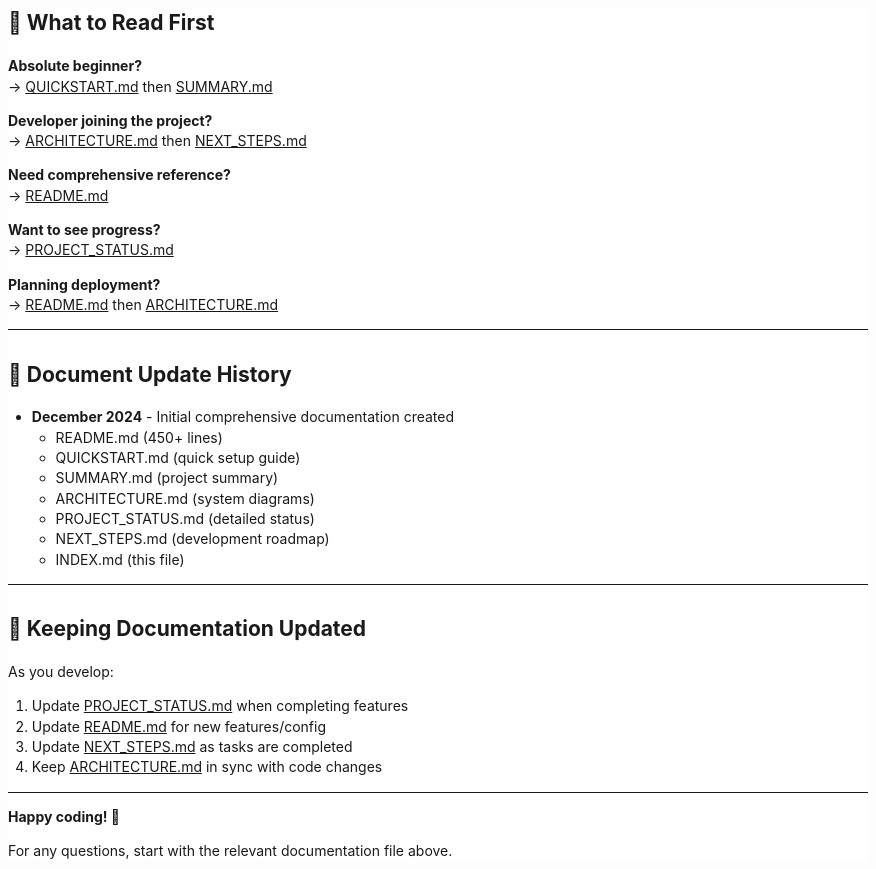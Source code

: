 ## 🎯 What to Read First

**Absolute beginner?**  
→ [QUICKSTART.md](QUICKSTART.md) then [SUMMARY.md](SUMMARY.md)

**Developer joining the project?**  
→ [ARCHITECTURE.md](ARCHITECTURE.md) then [NEXT_STEPS.md](NEXT_STEPS.md)

**Need comprehensive reference?**  
→ [README.md](README.md)

**Want to see progress?**  
→ [PROJECT_STATUS.md](PROJECT_STATUS.md)

**Planning deployment?**  
→ [README.md](README.md#deployment) then [ARCHITECTURE.md](ARCHITECTURE.md)

---

## 📝 Document Update History

- **December 2024** - Initial comprehensive documentation created
  - README.md (450+ lines)
  - QUICKSTART.md (quick setup guide)
  - SUMMARY.md (project summary)
  - ARCHITECTURE.md (system diagrams)
  - PROJECT_STATUS.md (detailed status)
  - NEXT_STEPS.md (development roadmap)
  - INDEX.md (this file)

---

## 🔄 Keeping Documentation Updated

As you develop:
1. Update [PROJECT_STATUS.md](PROJECT_STATUS.md) when completing features
2. Update [README.md](README.md) for new features/config
3. Update [NEXT_STEPS.md](NEXT_STEPS.md) as tasks are completed
4. Keep [ARCHITECTURE.md](ARCHITECTURE.md) in sync with code changes

---

**Happy coding! 🚀**

For any questions, start with the relevant documentation file above.
